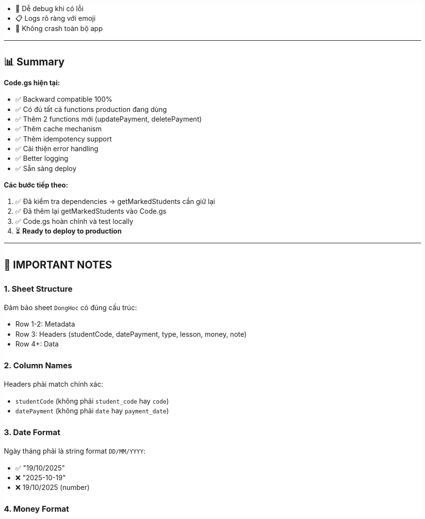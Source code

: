 - 🐛 Dễ debug khi có lỗi
- 📋 Logs rõ ràng với emoji
- 🚨 Không crash toàn bộ app

---

## 📊 Summary

**Code.gs hiện tại:**

- ✅ Backward compatible 100%
- ✅ Có đủ tất cả functions production đang dùng
- ✅ Thêm 2 functions mới (updatePayment, deletePayment)
- ✅ Thêm cache mechanism
- ✅ Thêm idempotency support
- ✅ Cải thiện error handling
- ✅ Better logging
- ✅ Sẵn sàng deploy

**Các bước tiếp theo:**

1. ✅ Đã kiểm tra dependencies → getMarkedStudents cần giữ lại
2. ✅ Đã thêm lại getMarkedStudents vào Code.gs
3. ✅ Code.gs hoàn chỉnh và test locally
4. ⏳ **Ready to deploy to production**

---

## 🚨 IMPORTANT NOTES

### 1. Sheet Structure

Đảm bảo sheet `DongHoc` có đúng cấu trúc:

- Row 1-2: Metadata
- Row 3: Headers (studentCode, datePayment, type, lesson, money, note)
- Row 4+: Data

### 2. Column Names

Headers phải match chính xác:

- `studentCode` (không phải `student_code` hay `code`)
- `datePayment` (không phải `date` hay `payment_date`)

### 3. Date Format

Ngày tháng phải là string format `DD/MM/YYYY`:

- ✅ "19/10/2025"
- ❌ "2025-10-19"
- ❌ 19/10/2025 (number)

### 4. Money Format
